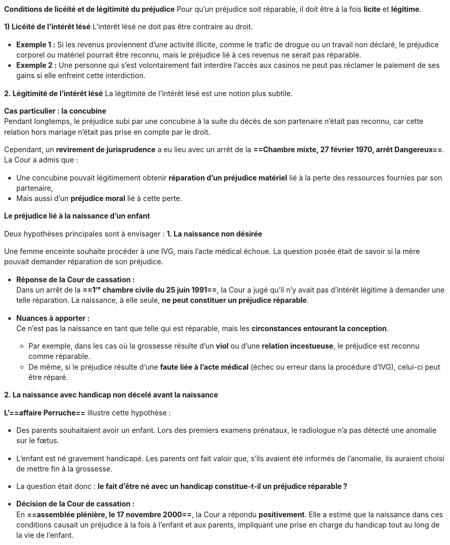 **Conditions de licéité et de légitimité du préjudice**
Pour qu’un préjudice soit réparable, il doit être à la fois **licite** et **légitime**.

**1)  Licéité de l’intérêt lésé**
L’intérêt lésé ne doit pas être contraire au droit.

- **Exemple 1 :** Si les revenus proviennent d’une activité illicite, comme le trafic de drogue ou un travail non déclaré, le préjudice corporel ou matériel pourrait être reconnu, mais le préjudice lié à ces revenus ne serait pas réparable.
- **Exemple 2 :** Une personne qui s’est volontairement fait interdire l’accès aux casinos ne peut pas réclamer le paiement de ses gains si elle enfreint cette interdiction.

**2. Légitimité de l’intérêt lésé**
La légitimité de l’intérêt lésé est une notion plus subtile.

**Cas particulier : la concubine**  
Pendant longtemps, le préjudice subi par une concubine à la suite du décès de son partenaire n’était pas reconnu, car cette relation hors mariage n’était pas prise en compte par le droit.

Cependant, un **revirement de jurisprudence** a eu lieu avec un arrêt de la **==Chambre mixte, 27 février 1970, arrêt Dangereux==**. La Cour a admis que :
- Une concubine pouvait légitimement obtenir **réparation d’un préjudice matériel** lié à la perte des ressources fournies par son partenaire,
- Mais aussi d’un **préjudice moral** lié à cette perte.

**Le préjudice lié à la naissance d’un enfant**

Deux hypothèses principales sont à envisager :
**1. La naissance non désirée**

Une femme enceinte souhaite procéder à une IVG, mais l’acte médical échoue. La question posée était de savoir si la mère pouvait demander réparation de son préjudice.

- **Réponse de la Cour de cassation :**  
    Dans un arrêt de la **==1ʳᵉ chambre civile du 25 juin 1991==**, la Cour a jugé qu’il n’y avait pas d’intérêt légitime à demander une telle réparation. La naissance, à elle seule, **ne peut constituer un préjudice réparable**.

- **Nuances à apporter :**  
    Ce n’est pas la naissance en tant que telle qui est réparable, mais les **circonstances entourant la conception**.
    - Par exemple, dans les cas où la grossesse résulte d’un **viol** ou d’une **relation incestueuse**, le préjudice est reconnu comme réparable.
    - De même, si le préjudice résulte d’une **faute liée à l’acte médical** (échec ou erreur dans la procédure d’IVG), celui-ci peut être réparé.

**2. La naissance avec handicap non décelé avant la naissance**

**L’==affaire Perruche==** illustre cette hypothèse :
- Des parents souhaitaient avoir un enfant. Lors des premiers examens prénataux, le radiologue n’a pas détecté une anomalie sur le fœtus.
- L’enfant est né gravement handicapé. Les parents ont fait valoir que, s’ils avaient été informés de l’anomalie, ils auraient choisi de mettre fin à la grossesse.
- La question était donc : **le fait d’être né avec un handicap constitue-t-il un préjudice réparable ?**

- **Décision de la Cour de cassation :**  
    En **==assemblée plénière, le 17 novembre 2000==**, la Cour a répondu **positivement**. Elle a estimé que la naissance dans ces conditions causait un préjudice à la fois à l’enfant et aux parents, impliquant une prise en charge du handicap tout au long de la vie de l’enfant.
